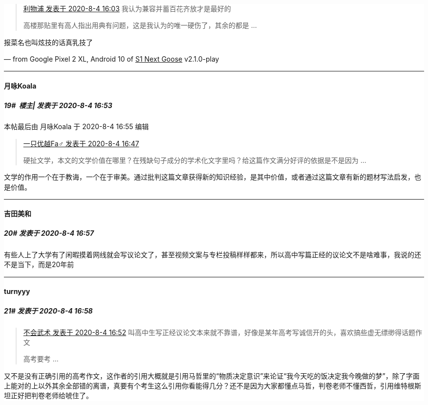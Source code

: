 

<blockquote><a href="httphttps://bbs.saraba1st.com/2b/forum.php?mod=redirect&amp;goto=findpost&amp;pid=48315562&amp;ptid=1953078" target="_blank">利物浦 发表于 2020-8-4 16:03</a>
我认为兼容并蓄百花齐放才是最好的

高楼那贴里有高人指出用典有问题，这是我认为的唯一硬伤了，其余的都是 ...</blockquote>
报菜名也叫炫技的话真乳技了

— from Google Pixel 2 XL, Android 10 of [S1 Next Goose](https://pan.baidu.com/s/1mi43uRm) v2.1.0-play







-----

####  月咏Koala  
##### 19#         楼主| 发表于 2020-8-4 16:53



 本帖最后由 月咏Koala 于 2020-8-4 16:55 编辑 
<blockquote><a href="httphttps://bbs.saraba1st.com/2b/forum.php?mod=redirect&amp;goto=findpost&amp;pid=48316003&amp;ptid=1953078" target="_blank">一只优越Fa♂ 发表于 2020-8-4 16:47</a>

硬扯文学，本文的文学价值在哪里？在残缺句子成分的学术化文字里吗？给这篇作文满分好评的依据是不是因为 ...</blockquote>
文学的作用一个在于教诲，一个在于审美。通过批判这篇文章获得新的知识经验，是其中价值，或者通过这篇文章有新的题材写法启发，也是价值。







-----

####  吉田美和  
##### 20#       发表于 2020-8-4 16:57




有些人上了大学有了闲暇摸着网线就会写议论文了，甚至视频文案与专栏投稿样样都来，所以高中写篇正经的议论文不是啥难事，我说的还不是当下，而是20年前







-----

####  turnyyy  
##### 21#       发表于 2020-8-4 16:58



<blockquote><a href="httphttps://bbs.saraba1st.com/2b/forum.php?mod=redirect&amp;goto=findpost&amp;pid=48316059&amp;ptid=1953078" target="_blank">不会武术 发表于 2020-8-4 16:52</a>
叫高中生写正经议论文本来就不靠谱，好像是某年高考写诚信开的头，喜欢搞些虚无缥缈得话题作文

高考要考 ...</blockquote>
又不是没有正确引用的高考作文，这作者的引用大概就是引用马哲里的“物质决定意识”来论证“我今天吃的饭决定我今晚做的梦”，除了字面上能对的上以外其余全部错的离谱，真要有个考生这么引用你看能得几分？还不是因为大家都懂点马哲，判卷老师不懂西哲，引用维特根斯坦正好把判卷老师给唬住了。
